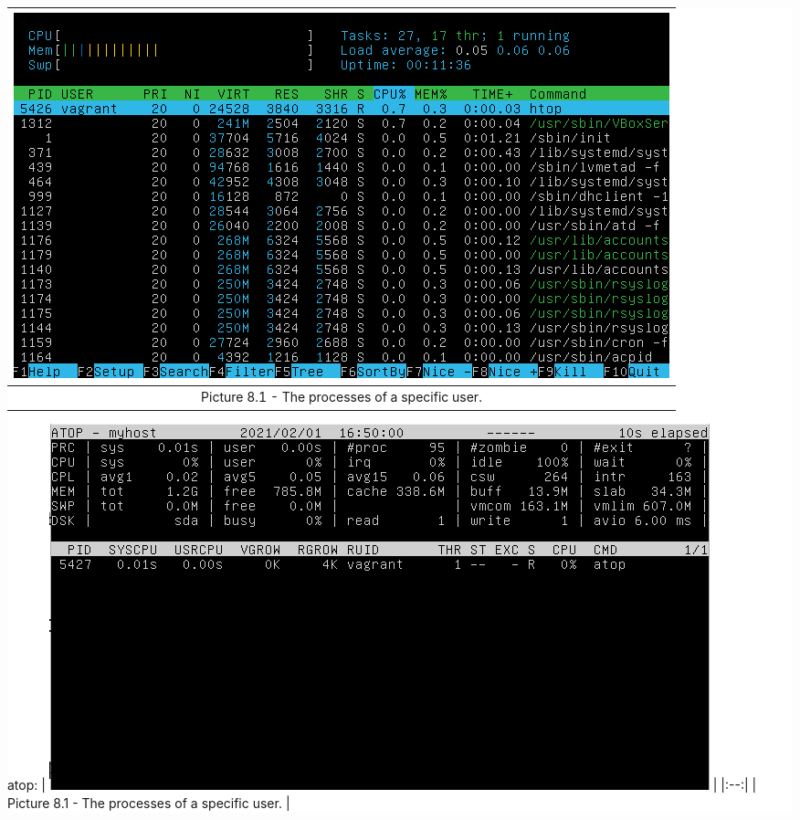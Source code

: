 | <img src = "screenshots/9_2.png"> |
|:--:|
| Picture 8.1 - The processes of a specific user. |

atop:
| <img src = "screenshots/9_3.png"> |
|:--:|
| Picture 8.1 - The processes of a specific user. |
